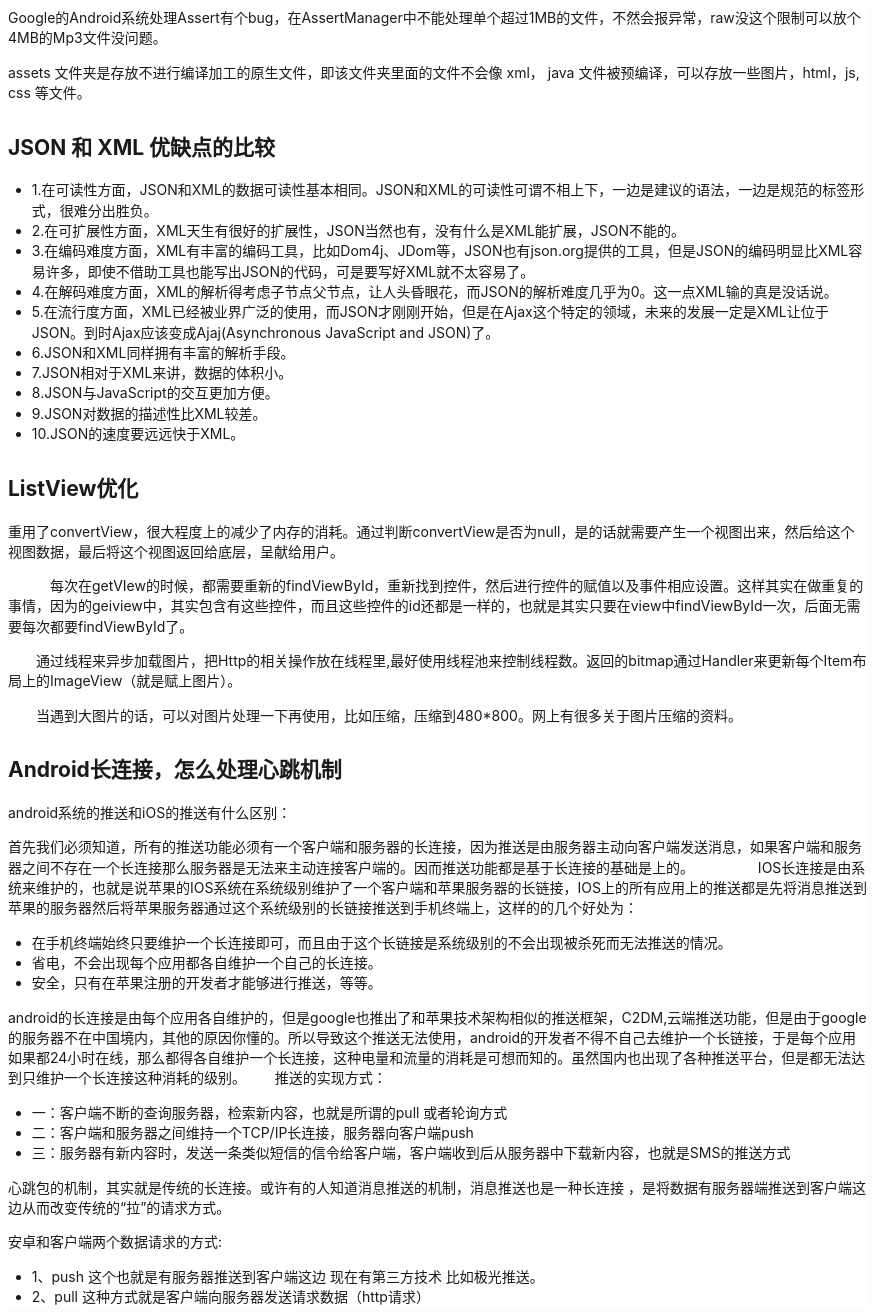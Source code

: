   Google的Android系统处理Assert有个bug，在AssertManager中不能处理单个超过1MB的文件，不然会报异常，raw没这个限制可以放个4MB的Mp3文件没问题。

  assets 文件夹是存放不进行编译加工的原生文件，即该文件夹里面的文件不会像 xml， java 文件被预编译，可以存放一些图片，html，js, css 等文件。

## JSON 和 XML 优缺点的比较 ##
- 1.在可读性方面，JSON和XML的数据可读性基本相同。JSON和XML的可读性可谓不相上下，一边是建议的语法，一边是规范的标签形式，很难分出胜负。　
- 2.在可扩展性方面，XML天生有很好的扩展性，JSON当然也有，没有什么是XML能扩展，JSON不能的。　
- 3.在编码难度方面，XML有丰富的编码工具，比如Dom4j、JDom等，JSON也有json.org提供的工具，但是JSON的编码明显比XML容易许多，即使不借助工具也能写出JSON的代码，可是要写好XML就不太容易了。　
- 4.在解码难度方面，XML的解析得考虑子节点父节点，让人头昏眼花，而JSON的解析难度几乎为0。这一点XML输的真是没话说。　
- 5.在流行度方面，XML已经被业界广泛的使用，而JSON才刚刚开始，但是在Ajax这个特定的领域，未来的发展一定是XML让位于JSON。到时Ajax应该变成Ajaj(Asynchronous JavaScript and JSON)了。　
- 6.JSON和XML同样拥有丰富的解析手段。　
- 7.JSON相对于XML来讲，数据的体积小。
- 8.JSON与JavaScript的交互更加方便。
- 9.JSON对数据的描述性比XML较差。
- 10.JSON的速度要远远快于XML。

## ListView优化
重用了convertView，很大程度上的减少了内存的消耗。通过判断convertView是否为null，是的话就需要产生一个视图出来，然后给这个视图数据，最后将这个视图返回给底层，呈献给用户。

　　　每次在getVIew的时候，都需要重新的findViewById，重新找到控件，然后进行控件的赋值以及事件相应设置。这样其实在做重复的事情，因为的geiview中，其实包含有这些控件，而且这些控件的id还都是一样的，也就是其实只要在view中findViewById一次，后面无需要每次都要findViewById了。

　　通过线程来异步加载图片，把Http的相关操作放在线程里,最好使用线程池来控制线程数。返回的bitmap通过Handler来更新每个Item布局上的ImageView（就是赋上图片）。

　　当遇到大图片的话，可以对图片处理一下再使用，比如压缩，压缩到480*800。网上有很多关于图片压缩的资料。



## Android长连接，怎么处理心跳机制 ##
android系统的推送和iOS的推送有什么区别：

 首先我们必须知道，所有的推送功能必须有一个客户端和服务器的长连接，因为推送是由服务器主动向客户端发送消息，如果客户端和服务器之间不存在一个长连接那么服务器是无法来主动连接客户端的。因而推送功能都是基于长连接的基础是上的。 　　 　　IOS长连接是由系统来维护的，也就是说苹果的IOS系统在系统级别维护了一个客户端和苹果服务器的长链接，IOS上的所有应用上的推送都是先将消息推送到苹果的服务器然后将苹果服务器通过这个系统级别的长链接推送到手机终端上，这样的的几个好处为：
 - 在手机终端始终只要维护一个长连接即可，而且由于这个长链接是系统级别的不会出现被杀死而无法推送的情况。　　
 - 省电，不会出现每个应用都各自维护一个自己的长连接。
 - 安全，只有在苹果注册的开发者才能够进行推送，等等。

android的长连接是由每个应用各自维护的，但是google也推出了和苹果技术架构相似的推送框架，C2DM,云端推送功能，但是由于google的服务器不在中国境内，其他的原因你懂的。所以导致这个推送无法使用，android的开发者不得不自己去维护一个长链接，于是每个应用如果都24小时在线，那么都得各自维护一个长连接，这种电量和流量的消耗是可想而知的。虽然国内也出现了各种推送平台，但是都无法达到只维护一个长连接这种消耗的级别。　 　 推送的实现方式：
- 一：客户端不断的查询服务器，检索新内容，也就是所谓的pull 或者轮询方式　
- 二：客户端和服务器之间维持一个TCP/IP长连接，服务器向客户端push　
- 三：服务器有新内容时，发送一条类似短信的信令给客户端，客户端收到后从服务器中下载新内容，也就是SMS的推送方式　


心跳包的机制，其实就是传统的长连接。或许有的人知道消息推送的机制，消息推送也是一种长连接 ，是将数据有服务器端推送到客户端这边从而改变传统的“拉”的请求方式。

安卓和客户端两个数据请求的方式:
- 1、push 这个也就是有服务器推送到客户端这边 现在有第三方技术 比如极光推送。
- 2、pull 这种方式就是客户端向服务器发送请求数据（http请求）
